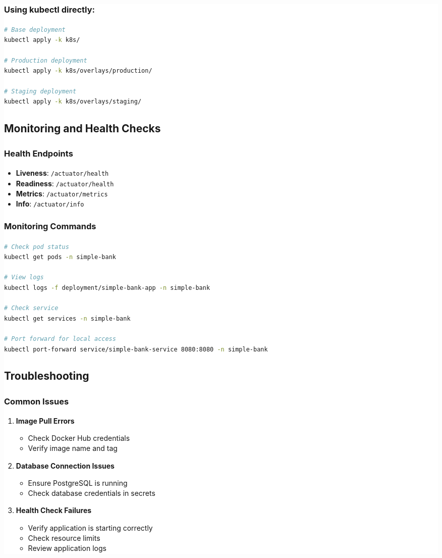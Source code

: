 ### Using kubectl directly:

```bash
# Base deployment
kubectl apply -k k8s/

# Production deployment
kubectl apply -k k8s/overlays/production/

# Staging deployment
kubectl apply -k k8s/overlays/staging/
```

## Monitoring and Health Checks

### Health Endpoints
- **Liveness**: `/actuator/health`
- **Readiness**: `/actuator/health`
- **Metrics**: `/actuator/metrics`
- **Info**: `/actuator/info`

### Monitoring Commands
```bash
# Check pod status
kubectl get pods -n simple-bank

# View logs
kubectl logs -f deployment/simple-bank-app -n simple-bank

# Check service
kubectl get services -n simple-bank

# Port forward for local access
kubectl port-forward service/simple-bank-service 8080:8080 -n simple-bank
```

## Troubleshooting

### Common Issues

1. **Image Pull Errors**
   - Check Docker Hub credentials
   - Verify image name and tag

2. **Database Connection Issues**
   - Ensure PostgreSQL is running
   - Check database credentials in secrets

3. **Health Check Failures**
   - Verify application is starting correctly
   - Check resource limits
   - Review application logs
